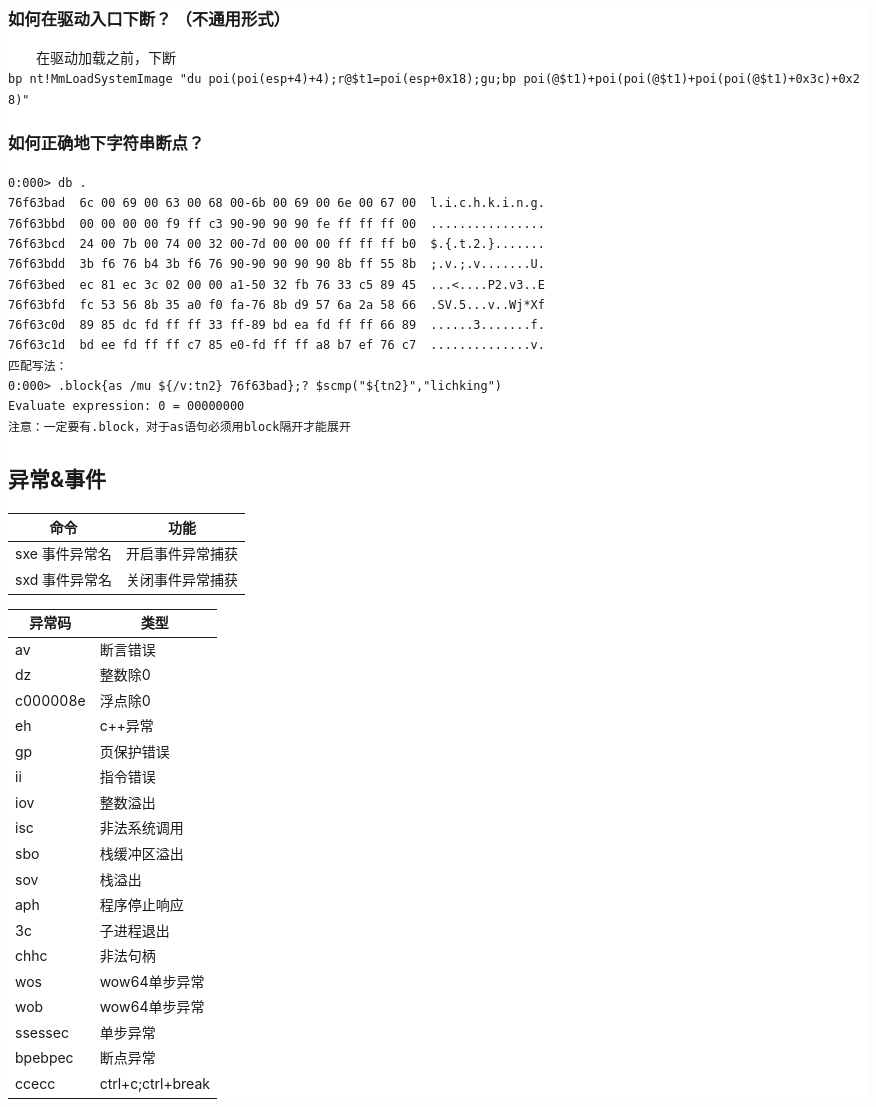 ### 如何在驱动入口下断？		（不通用形式）
&emsp;&emsp;在驱动加载之前，下断  
`bp nt!MmLoadSystemImage "du poi(poi(esp+4)+4);r@$t1=poi(esp+0x18);gu;bp poi(@$t1)+poi(poi(@$t1)+poi(poi(@$t1)+0x3c)+0x28)"`

### 如何正确地下字符串断点？

```
0:000> db .
76f63bad  6c 00 69 00 63 00 68 00-6b 00 69 00 6e 00 67 00  l.i.c.h.k.i.n.g.
76f63bbd  00 00 00 00 f9 ff c3 90-90 90 90 fe ff ff ff 00  ................
76f63bcd  24 00 7b 00 74 00 32 00-7d 00 00 00 ff ff ff b0  $.{.t.2.}.......
76f63bdd  3b f6 76 b4 3b f6 76 90-90 90 90 90 8b ff 55 8b  ;.v.;.v.......U.
76f63bed  ec 81 ec 3c 02 00 00 a1-50 32 fb 76 33 c5 89 45  ...<....P2.v3..E
76f63bfd  fc 53 56 8b 35 a0 f0 fa-76 8b d9 57 6a 2a 58 66  .SV.5...v..Wj*Xf
76f63c0d  89 85 dc fd ff ff 33 ff-89 bd ea fd ff ff 66 89  ......3.......f.
76f63c1d  bd ee fd ff ff c7 85 e0-fd ff ff a8 b7 ef 76 c7  ..............v.
匹配写法：
0:000> .block{as /mu ${/v:tn2} 76f63bad};? $scmp("${tn2}","lichking")
Evaluate expression: 0 = 00000000
注意：一定要有.block，对于as语句必须用block隔开才能展开
```

## 异常&事件

|命令          |功能              |
|--------------|------------------|
|sxe 事件异常名|开启事件异常捕获  |
|sxd 事件异常名|关闭事件异常捕获  |

|异常码        |类型            |
|-----------|-------------------|
|av         |断言错误           |
|dz         |整数除0            |
|c000008e   |浮点除0            |
|eh         |c++异常            |
|gp         |页保护错误         |
|ii         |指令错误           |
|iov        |整数溢出           |
|isc        |非法系统调用       |
|sbo        |栈缓冲区溢出       |
|sov        |栈溢出             |
|aph        |程序停止响应       |
|3c         |子进程退出         |
|chhc       |非法句柄           |
|wos        |wow64单步异常      |
|wob        |wow64单步异常      |
|ssessec    |单步异常           |
|bpebpec    |断点异常           |
|ccecc      |ctrl+c;ctrl+break  |